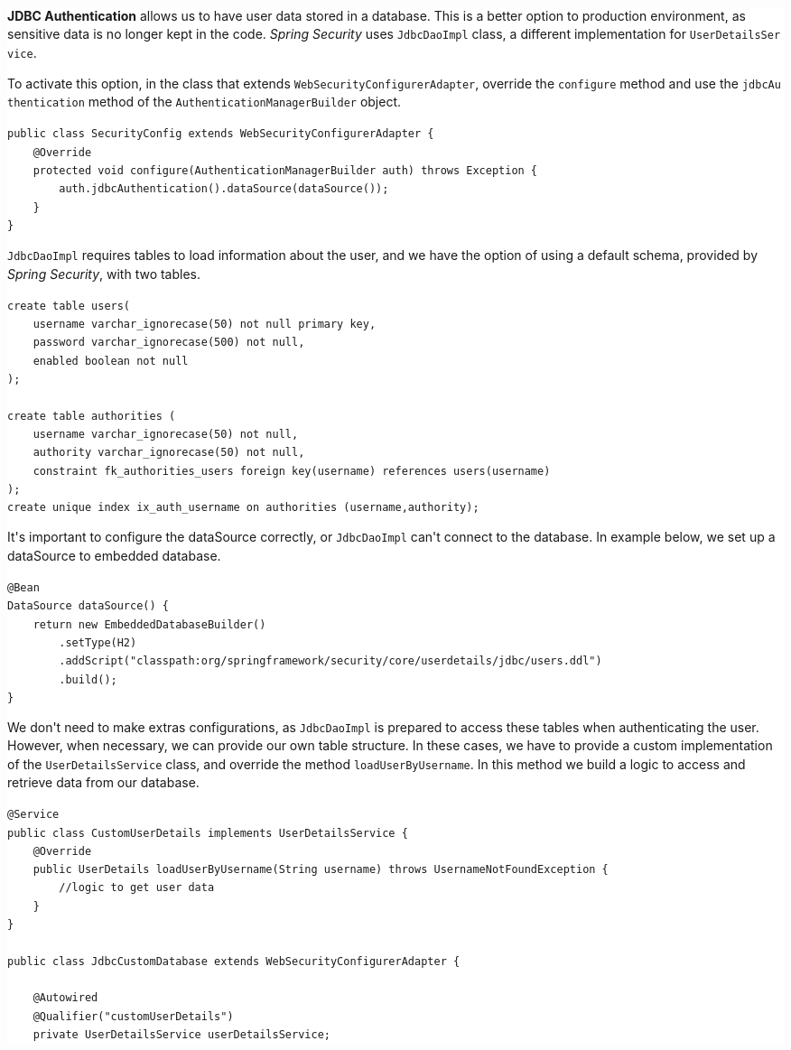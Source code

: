 **JDBC Authentication** allows us to have user data stored in a database. This is a better option to production environment, as sensitive data is no longer kept in the code. _Spring Security_ uses `JdbcDaoImpl` class, a different implementation for `UserDetailsService`.

To activate this option, in the class that extends `WebSecurityConfigurerAdapter`, override the `configure` method and use the `jdbcAuthentication` method of the `AuthenticationManagerBuilder` object.

```
public class SecurityConfig extends WebSecurityConfigurerAdapter {
    @Override
    protected void configure(AuthenticationManagerBuilder auth) throws Exception {
        auth.jdbcAuthentication().dataSource(dataSource());
    }
}
```

`JdbcDaoImpl` requires tables to load information about the user, and we have the option of using a default schema, provided by _Spring Security_, with two tables.

```
create table users(
    username varchar_ignorecase(50) not null primary key,
    password varchar_ignorecase(500) not null,
    enabled boolean not null
);

create table authorities (
    username varchar_ignorecase(50) not null,
    authority varchar_ignorecase(50) not null,
    constraint fk_authorities_users foreign key(username) references users(username)
);
create unique index ix_auth_username on authorities (username,authority);
```

It's important to configure the dataSource correctly, or `JdbcDaoImpl` can't connect to the database. In example below, we set up a dataSource to embedded database.

```
@Bean
DataSource dataSource() {
    return new EmbeddedDatabaseBuilder()
        .setType(H2)
        .addScript("classpath:org/springframework/security/core/userdetails/jdbc/users.ddl")
        .build();
}
```

We don't need to make extras configurations, as `JdbcDaoImpl` is prepared to access these tables when authenticating the user. However, when necessary, we can provide our own table structure. In these cases, we have to provide a custom implementation of the `UserDetailsService` class, and override the method `loadUserByUsername`. In this method we build a logic to access and retrieve data from our database.

```
@Service
public class CustomUserDetails implements UserDetailsService {
    @Override
    public UserDetails loadUserByUsername(String username) throws UsernameNotFoundException {
        //logic to get user data
    }
}

public class JdbcCustomDatabase extends WebSecurityConfigurerAdapter {

    @Autowired
    @Qualifier("customUserDetails")
    private UserDetailsService userDetailsService;

```